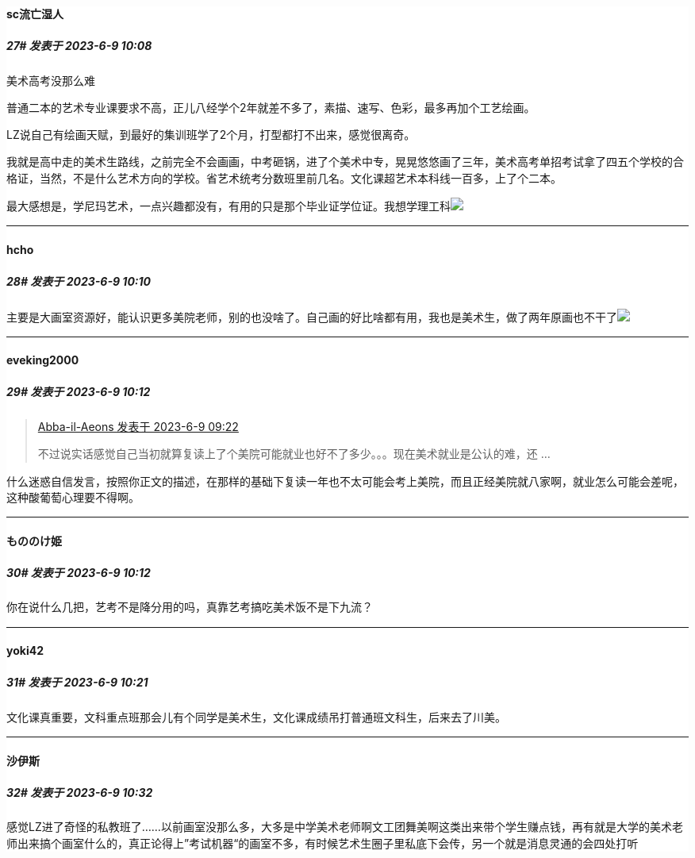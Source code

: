 ####  sc流亡湿人  
##### 27#       发表于 2023-6-9 10:08

美术高考没那么难

普通二本的艺术专业课要求不高，正儿八经学个2年就差不多了，素描、速写、色彩，最多再加个工艺绘画。

LZ说自己有绘画天赋，到最好的集训班学了2个月，打型都打不出来，感觉很离奇。

我就是高中走的美术生路线，之前完全不会画画，中考砸锅，进了个美术中专，晃晃悠悠画了三年，美术高考单招考试拿了四五个学校的合格证，当然，不是什么艺术方向的学校。省艺术统考分数班里前几名。文化课超艺术本科线一百多，上了个二本。

最大感想是，学尼玛艺术，一点兴趣都没有，有用的只是那个毕业证学位证。我想学理工科<img src="https://static.saraba1st.com/image/smiley/face2017/018.png" referrerpolicy="no-referrer">

*****

####  hcho  
##### 28#       发表于 2023-6-9 10:10

主要是大画室资源好，能认识更多美院老师，别的也没啥了。自己画的好比啥都有用，我也是美术生，做了两年原画也不干了<img src="https://static.saraba1st.com/image/smiley/face2017/029.png" referrerpolicy="no-referrer">

*****

####  eveking2000  
##### 29#       发表于 2023-6-9 10:12

<blockquote><a href="httphttps://bbs.saraba1st.com/2b/forum.php?mod=redirect&amp;goto=findpost&amp;pid=61196316&amp;ptid=2139181" target="_blank">Abba-il-Aeons 发表于 2023-6-9 09:22</a>

不过说实话感觉自己当初就算复读上了个美院可能就业也好不了多少。。。现在美术就业是公认的难，还 ...</blockquote>
什么迷惑自信发言，按照你正文的描述，在那样的基础下复读一年也不太可能会考上美院，而且正经美院就八家啊，就业怎么可能会差呢，这种酸葡萄心理要不得啊。

*****

####  もののけ姫  
##### 30#       发表于 2023-6-9 10:12

你在说什么几把，艺考不是降分用的吗，真靠艺考搞吃美术饭不是下九流？


*****

####  yoki42  
##### 31#       发表于 2023-6-9 10:21

文化课真重要，文科重点班那会儿有个同学是美术生，文化课成绩吊打普通班文科生，后来去了川美。

*****

####  沙伊斯  
##### 32#       发表于 2023-6-9 10:32

感觉LZ进了奇怪的私教班了……以前画室没那么多，大多是中学美术老师啊文工团舞美啊这类出来带个学生赚点钱，再有就是大学的美术老师出来搞个画室什么的，真正论得上”考试机器“的画室不多，有时候艺术生圈子里私底下会传，另一个就是消息灵通的会四处打听
